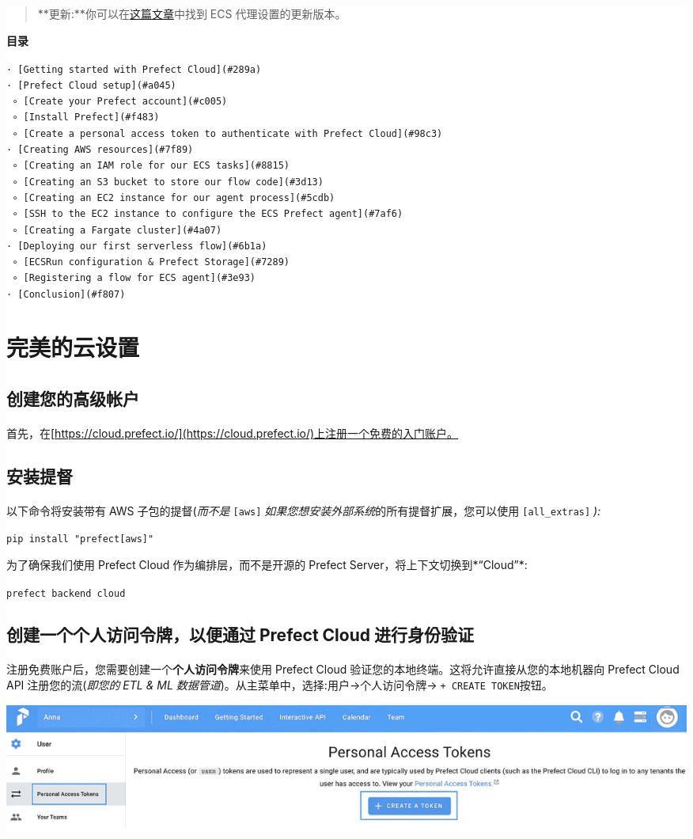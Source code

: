 > **更新:**你可以在[这篇文章](/how-to-cut-your-aws-ecs-costs-with-fargate-spot-and-prefect-1a1ba5d2e2df)中找到 ECS 代理设置的更新版本。

**目录**

```
· [Getting started with Prefect Cloud](#289a)
· [Prefect Cloud setup](#a045)
 ∘ [Create your Prefect account](#c005)
 ∘ [Install Prefect](#f483)
 ∘ [Create a personal access token to authenticate with Prefect Cloud](#98c3)
· [Creating AWS resources](#7f89)
 ∘ [Creating an IAM role for our ECS tasks](#8815)
 ∘ [Creating an S3 bucket to store our flow code](#3d13)
 ∘ [Creating an EC2 instance for our agent process](#5cdb)
 ∘ [SSH to the EC2 instance to configure the ECS Prefect agent](#7af6)
 ∘ [Creating a Fargate cluster](#4a07)
· [Deploying our first serverless flow](#6b1a)
 ∘ [ECSRun configuration & Prefect Storage](#7289)
 ∘ [Registering a flow for ECS agent](#3e93)
· [Conclusion](#f807)
```

# 完美的云设置

## 创建您的高级帐户

首先，在[https://cloud.prefect.io/](https://cloud.prefect.io/)上注册一个免费的入门账户。

## 安装提督

以下命令将安装带有 AWS 子包的提督(*而不是* `[aws]` *如果您想安装外部系统*的所有提督扩展，您可以使用 `[all_extras]` *):*

```
pip install "prefect[aws]"
```

为了确保我们使用 Prefect Cloud 作为编排层，而不是开源的 Prefect Server，将上下文切换到*“Cloud”*:

```
prefect backend cloud
```

## 创建一个个人访问令牌，以便通过 Prefect Cloud 进行身份验证

注册免费账户后，您需要创建一个**个人访问令牌**来使用 Prefect Cloud 验证您的本地终端。这将允许直接从您的本地机器向 Prefect Cloud API 注册您的流(*即您的 ETL & ML 数据管道*)。从主菜单中，选择:用户→个人访问令牌→ `+ CREATE TOKEN`按钮。

![](img/2845a32d7ff54eea6514927df1c53b8f.png)

